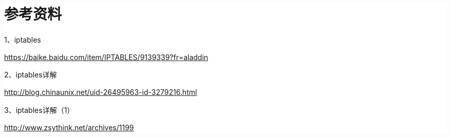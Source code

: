 

# 参考资料

1、iptables

https://baike.baidu.com/item/IPTABLES/9139339?fr=aladdin

2、iptables详解

http://blog.chinaunix.net/uid-26495963-id-3279216.html

3、iptables详解（1）

http://www.zsythink.net/archives/1199